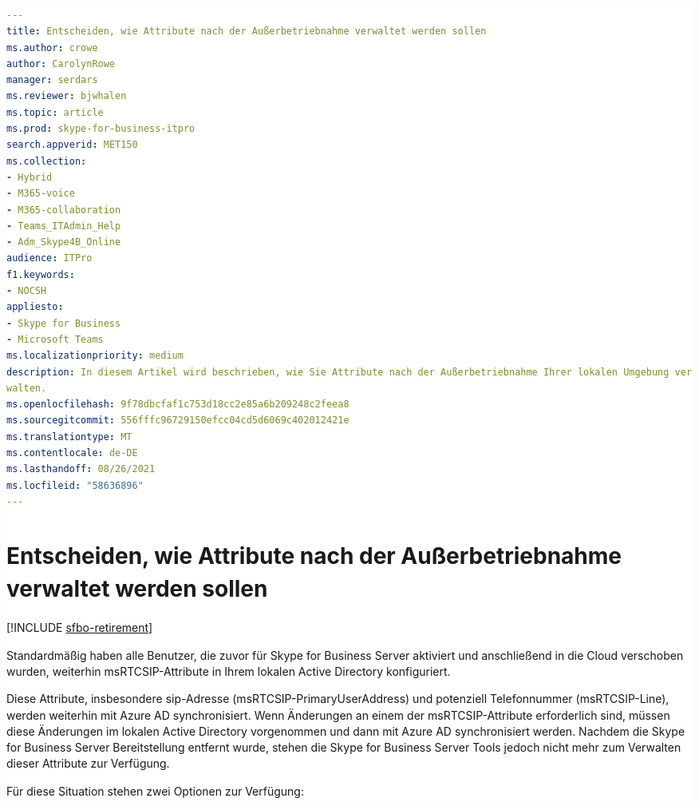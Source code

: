 ```yaml
---
title: Entscheiden, wie Attribute nach der Außerbetriebnahme verwaltet werden sollen
ms.author: crowe
author: CarolynRowe
manager: serdars
ms.reviewer: bjwhalen
ms.topic: article
ms.prod: skype-for-business-itpro
search.appverid: MET150
ms.collection:
- Hybrid
- M365-voice
- M365-collaboration
- Teams_ITAdmin_Help
- Adm_Skype4B_Online
audience: ITPro
f1.keywords:
- NOCSH
appliesto:
- Skype for Business
- Microsoft Teams
ms.localizationpriority: medium
description: In diesem Artikel wird beschrieben, wie Sie Attribute nach der Außerbetriebnahme Ihrer lokalen Umgebung verwalten.
ms.openlocfilehash: 9f78dbcfaf1c753d18cc2e85a6b209248c2feea8
ms.sourcegitcommit: 556fffc96729150efcc04cd5d6069c402012421e
ms.translationtype: MT
ms.contentlocale: de-DE
ms.lasthandoff: 08/26/2021
ms.locfileid: "58636896"
---
```

# <a name="decide-how-to-manage-attributes-after-decommissioning"></a>Entscheiden, wie Attribute nach der Außerbetriebnahme verwaltet werden sollen

[!INCLUDE [sfbo-retirement](../../Hub/includes/sfbo-retirement.md)]


Standardmäßig haben alle Benutzer, die zuvor für Skype for Business Server aktiviert und anschließend in die Cloud verschoben wurden, weiterhin msRTCSIP-Attribute in Ihrem lokalen Active Directory konfiguriert. 

Diese Attribute, insbesondere sip-Adresse (msRTCSIP-PrimaryUserAddress) und potenziell Telefonnummer (msRTCSIP-Line), werden weiterhin mit Azure AD synchronisiert. Wenn Änderungen an einem der msRTCSIP-Attribute erforderlich sind, müssen diese Änderungen im lokalen Active Directory vorgenommen und dann mit Azure AD synchronisiert werden. Nachdem die Skype for Business Server Bereitstellung entfernt wurde, stehen die Skype for Business Server Tools jedoch nicht mehr zum Verwalten dieser Attribute zur Verfügung.

Für diese Situation stehen zwei Optionen zur Verfügung:
